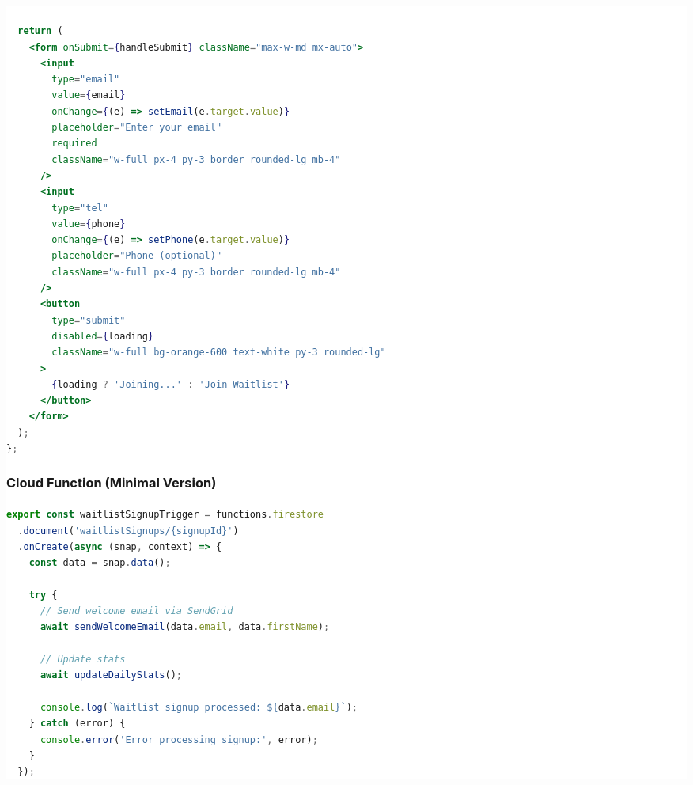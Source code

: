 ```jsx

  return (
    <form onSubmit={handleSubmit} className="max-w-md mx-auto">
      <input
        type="email"
        value={email}
        onChange={(e) => setEmail(e.target.value)}
        placeholder="Enter your email"
        required
        className="w-full px-4 py-3 border rounded-lg mb-4"
      />
      <input
        type="tel"
        value={phone}
        onChange={(e) => setPhone(e.target.value)}
        placeholder="Phone (optional)"
        className="w-full px-4 py-3 border rounded-lg mb-4"
      />
      <button
        type="submit"
        disabled={loading}
        className="w-full bg-orange-600 text-white py-3 rounded-lg"
      >
        {loading ? 'Joining...' : 'Join Waitlist'}
      </button>
    </form>
  );
};
```

### Cloud Function (Minimal Version)
```typescript
export const waitlistSignupTrigger = functions.firestore
  .document('waitlistSignups/{signupId}')
  .onCreate(async (snap, context) => {
    const data = snap.data();
    
    try {
      // Send welcome email via SendGrid
      await sendWelcomeEmail(data.email, data.firstName);
      
      // Update stats
      await updateDailyStats();
      
      console.log(`Waitlist signup processed: ${data.email}`);
    } catch (error) {
      console.error('Error processing signup:', error);
    }
  });
```
